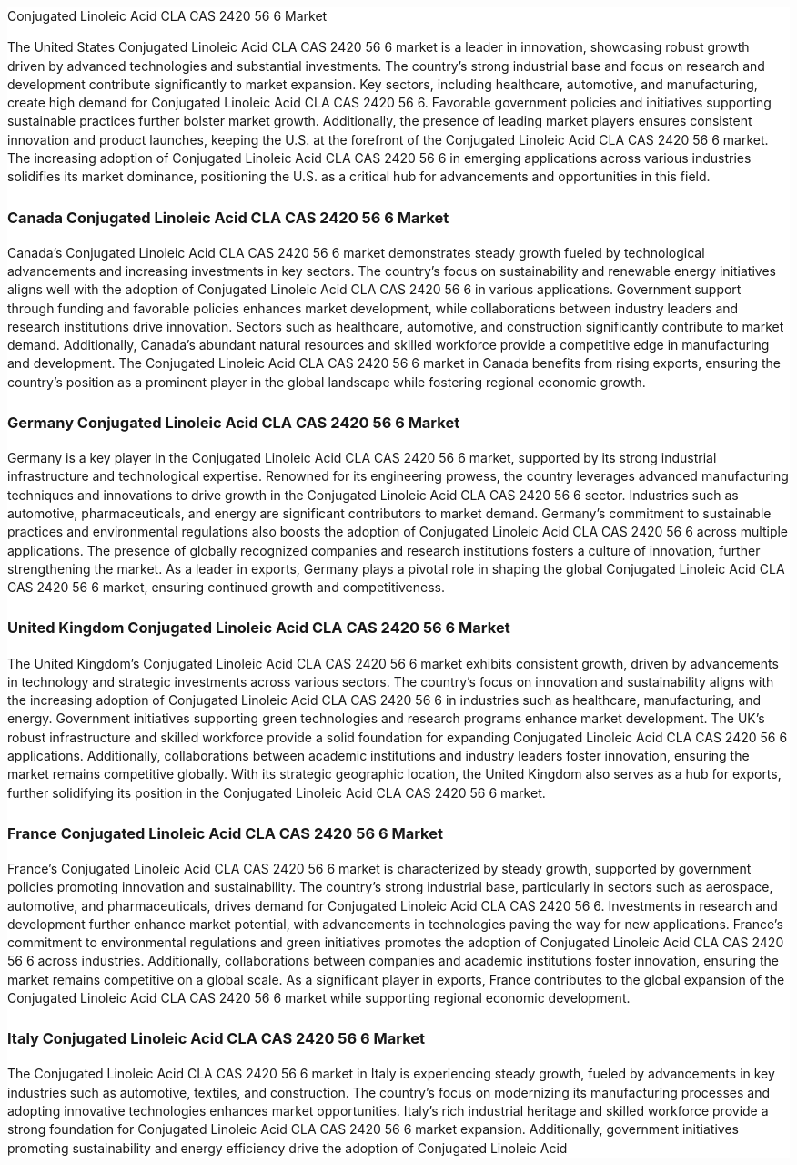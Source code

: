 Conjugated Linoleic Acid CLA CAS 2420 56 6 Market</h3><p>The United States Conjugated Linoleic Acid CLA CAS 2420 56 6 market is a leader in innovation, showcasing robust growth driven by advanced technologies and substantial investments. The country&rsquo;s strong industrial base and focus on research and development contribute significantly to market expansion. Key sectors, including healthcare, automotive, and manufacturing, create high demand for Conjugated Linoleic Acid CLA CAS 2420 56 6. Favorable government policies and initiatives supporting sustainable practices further bolster market growth. Additionally, the presence of leading market players ensures consistent innovation and product launches, keeping the U.S. at the forefront of the Conjugated Linoleic Acid CLA CAS 2420 56 6 market. The increasing adoption of Conjugated Linoleic Acid CLA CAS 2420 56 6 in emerging applications across various industries solidifies its market dominance, positioning the U.S. as a critical hub for advancements and opportunities in this field.</p><h3>Canada Conjugated Linoleic Acid CLA CAS 2420 56 6 Market</h3><p>Canada&rsquo;s Conjugated Linoleic Acid CLA CAS 2420 56 6 market demonstrates steady growth fueled by technological advancements and increasing investments in key sectors. The country&rsquo;s focus on sustainability and renewable energy initiatives aligns well with the adoption of Conjugated Linoleic Acid CLA CAS 2420 56 6 in various applications. Government support through funding and favorable policies enhances market development, while collaborations between industry leaders and research institutions drive innovation. Sectors such as healthcare, automotive, and construction significantly contribute to market demand. Additionally, Canada&rsquo;s abundant natural resources and skilled workforce provide a competitive edge in manufacturing and development. The Conjugated Linoleic Acid CLA CAS 2420 56 6 market in Canada benefits from rising exports, ensuring the country&rsquo;s position as a prominent player in the global landscape while fostering regional economic growth.</p><h3>Germany Conjugated Linoleic Acid CLA CAS 2420 56 6 Market</h3><p>Germany is a key player in the Conjugated Linoleic Acid CLA CAS 2420 56 6 market, supported by its strong industrial infrastructure and technological expertise. Renowned for its engineering prowess, the country leverages advanced manufacturing techniques and innovations to drive growth in the Conjugated Linoleic Acid CLA CAS 2420 56 6 sector. Industries such as automotive, pharmaceuticals, and energy are significant contributors to market demand. Germany&rsquo;s commitment to sustainable practices and environmental regulations also boosts the adoption of Conjugated Linoleic Acid CLA CAS 2420 56 6 across multiple applications. The presence of globally recognized companies and research institutions fosters a culture of innovation, further strengthening the market. As a leader in exports, Germany plays a pivotal role in shaping the global Conjugated Linoleic Acid CLA CAS 2420 56 6 market, ensuring continued growth and competitiveness.</p><h3>United Kingdom Conjugated Linoleic Acid CLA CAS 2420 56 6 Market</h3><p>The United Kingdom&rsquo;s Conjugated Linoleic Acid CLA CAS 2420 56 6 market exhibits consistent growth, driven by advancements in technology and strategic investments across various sectors. The country&rsquo;s focus on innovation and sustainability aligns with the increasing adoption of Conjugated Linoleic Acid CLA CAS 2420 56 6 in industries such as healthcare, manufacturing, and energy. Government initiatives supporting green technologies and research programs enhance market development. The UK&rsquo;s robust infrastructure and skilled workforce provide a solid foundation for expanding Conjugated Linoleic Acid CLA CAS 2420 56 6 applications. Additionally, collaborations between academic institutions and industry leaders foster innovation, ensuring the market remains competitive globally. With its strategic geographic location, the United Kingdom also serves as a hub for exports, further solidifying its position in the Conjugated Linoleic Acid CLA CAS 2420 56 6 market.</p><h3>France Conjugated Linoleic Acid CLA CAS 2420 56 6 Market</h3><p>France&rsquo;s Conjugated Linoleic Acid CLA CAS 2420 56 6 market is characterized by steady growth, supported by government policies promoting innovation and sustainability. The country&rsquo;s strong industrial base, particularly in sectors such as aerospace, automotive, and pharmaceuticals, drives demand for Conjugated Linoleic Acid CLA CAS 2420 56 6. Investments in research and development further enhance market potential, with advancements in technologies paving the way for new applications. France&rsquo;s commitment to environmental regulations and green initiatives promotes the adoption of Conjugated Linoleic Acid CLA CAS 2420 56 6 across industries. Additionally, collaborations between companies and academic institutions foster innovation, ensuring the market remains competitive on a global scale. As a significant player in exports, France contributes to the global expansion of the Conjugated Linoleic Acid CLA CAS 2420 56 6 market while supporting regional economic development.</p><h3>Italy Conjugated Linoleic Acid CLA CAS 2420 56 6 Market</h3><p>The Conjugated Linoleic Acid CLA CAS 2420 56 6 market in Italy is experiencing steady growth, fueled by advancements in key industries such as automotive, textiles, and construction. The country&rsquo;s focus on modernizing its manufacturing processes and adopting innovative technologies enhances market opportunities. Italy&rsquo;s rich industrial heritage and skilled workforce provide a strong foundation for Conjugated Linoleic Acid CLA CAS 2420 56 6 market expansion. Additionally, government initiatives promoting sustainability and energy efficiency drive the adoption of Conjugated Linoleic Acid
